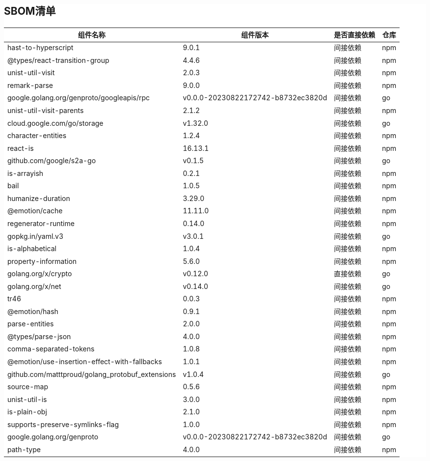 


## SBOM清单

| 组件名称 | 组件版本 | 是否直接依赖 | 仓库 |
| -------- | -------- | ------------ | ---- |
|hast-to-hyperscript|9.0.1|间接依赖|npm|
|@types/react-transition-group|4.4.6|间接依赖|npm|
|unist-util-visit|2.0.3|间接依赖|npm|
|remark-parse|9.0.0|间接依赖|npm|
|google.golang.org/genproto/googleapis/rpc|v0.0.0-20230822172742-b8732ec3820d|间接依赖|go|
|unist-util-visit-parents|2.1.2|间接依赖|npm|
|cloud.google.com/go/storage|v1.32.0|间接依赖|go|
|character-entities|1.2.4|间接依赖|npm|
|react-is|16.13.1|间接依赖|npm|
|github.com/google/s2a-go|v0.1.5|间接依赖|go|
|is-arrayish|0.2.1|间接依赖|npm|
|bail|1.0.5|间接依赖|npm|
|humanize-duration|3.29.0|间接依赖|npm|
|@emotion/cache|11.11.0|间接依赖|npm|
|regenerator-runtime|0.14.0|间接依赖|npm|
|gopkg.in/yaml.v3|v3.0.1|间接依赖|go|
|is-alphabetical|1.0.4|间接依赖|npm|
|property-information|5.6.0|间接依赖|npm|
|golang.org/x/crypto|v0.12.0|直接依赖|go|
|golang.org/x/net|v0.14.0|间接依赖|go|
|tr46|0.0.3|间接依赖|npm|
|@emotion/hash|0.9.1|间接依赖|npm|
|parse-entities|2.0.0|间接依赖|npm|
|@types/parse-json|4.0.0|间接依赖|npm|
|comma-separated-tokens|1.0.8|间接依赖|npm|
|@emotion/use-insertion-effect-with-fallbacks|1.0.1|间接依赖|npm|
|github.com/matttproud/golang_protobuf_extensions|v1.0.4|间接依赖|go|
|source-map|0.5.6|间接依赖|npm|
|unist-util-is|3.0.0|间接依赖|npm|
|is-plain-obj|2.1.0|间接依赖|npm|
|supports-preserve-symlinks-flag|1.0.0|间接依赖|npm|
|google.golang.org/genproto|v0.0.0-20230822172742-b8732ec3820d|间接依赖|go|
|path-type|4.0.0|间接依赖|npm|